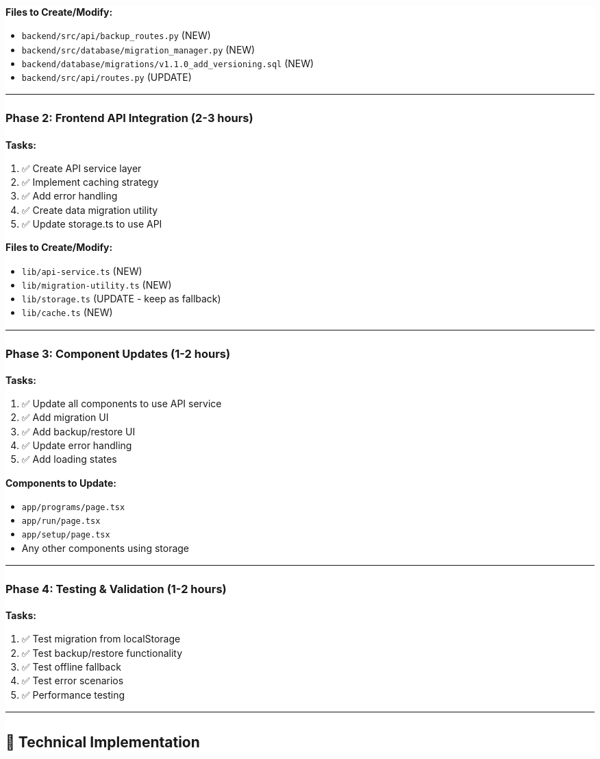 **Files to Create/Modify:**
- `backend/src/api/backup_routes.py` (NEW)
- `backend/src/database/migration_manager.py` (NEW)
- `backend/database/migrations/v1.1.0_add_versioning.sql` (NEW)
- `backend/src/api/routes.py` (UPDATE)

---

### Phase 2: Frontend API Integration (2-3 hours)

**Tasks:**
1. ✅ Create API service layer
2. ✅ Implement caching strategy
3. ✅ Add error handling
4. ✅ Create data migration utility
5. ✅ Update storage.ts to use API

**Files to Create/Modify:**
- `lib/api-service.ts` (NEW)
- `lib/migration-utility.ts` (NEW)
- `lib/storage.ts` (UPDATE - keep as fallback)
- `lib/cache.ts` (NEW)

---

### Phase 3: Component Updates (1-2 hours)

**Tasks:**
1. ✅ Update all components to use API service
2. ✅ Add migration UI
3. ✅ Add backup/restore UI
4. ✅ Update error handling
5. ✅ Add loading states

**Components to Update:**
- `app/programs/page.tsx`
- `app/run/page.tsx`
- `app/setup/page.tsx`
- Any other components using storage

---

### Phase 4: Testing & Validation (1-2 hours)

**Tasks:**
1. ✅ Test migration from localStorage
2. ✅ Test backup/restore functionality
3. ✅ Test offline fallback
4. ✅ Test error scenarios
5. ✅ Performance testing

---

## 🔧 Technical Implementation

